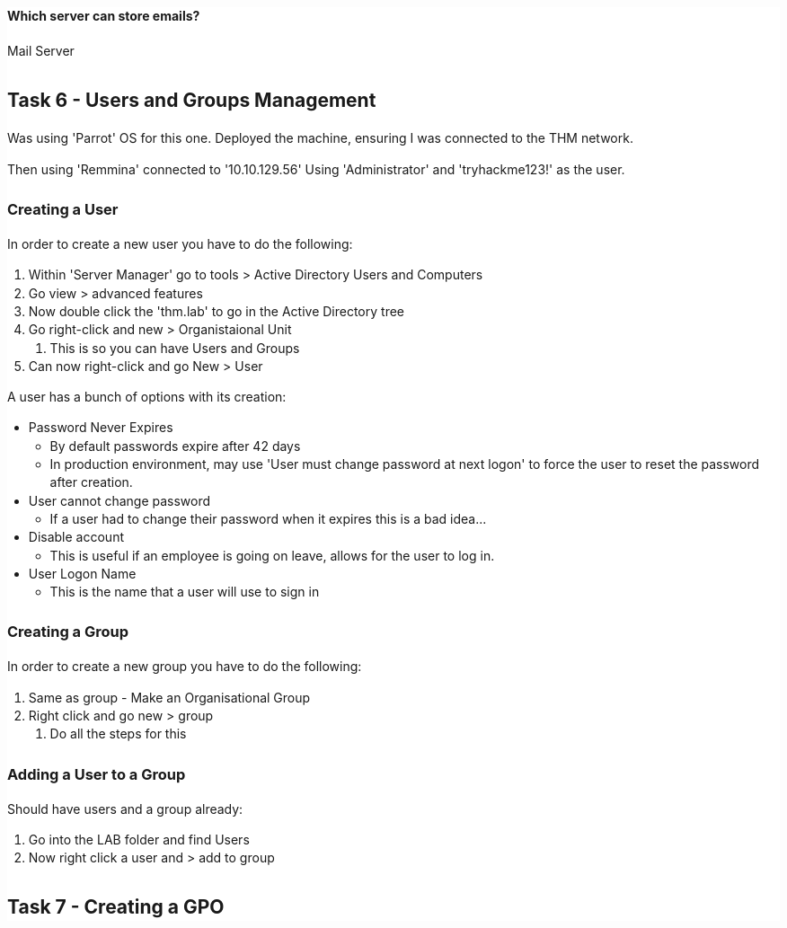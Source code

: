 #### Which server can store emails?

Mail Server


## Task 6 - Users and Groups Management

Was using 'Parrot' OS for this one. Deployed the machine, ensuring I was connected to the THM network. 

Then using 'Remmina' connected to '10.10.129.56' Using 'Administrator' and 'tryhackme123!' as the user.

### Creating a User

In order to create a new user you have to do the following:

1. Within 'Server Manager' go to tools > Active Directory Users and Computers
2. Go view > advanced features
3. Now double click the 'thm.lab' to go in the Active Directory tree
4. Go right-click and new > Organistaional Unit
    1. This is so you can have Users and Groups
5. Can now right-click and go New > User 

A user has a bunch of options with its creation:

* Password Never Expires
    * By default passwords expire after 42 days
    * In production environment, may use 'User must change password at next logon' to force the user to reset the password after creation.
* User cannot change password
    * If a user had to change their password when it expires this is a bad idea...
* Disable account
    * This is useful if an employee is going on leave, allows for the user to log in.
* User Logon Name
    * This is the name that a user will use to sign in

### Creating a Group

In order to create a new group you have to do the following:

1. Same as group - Make an Organisational Group
2. Right click and go new > group
    1. Do all the steps for this

### Adding a User to a Group

Should have users and a group already:

1. Go into the LAB folder and find Users
2. Now right click a user and > add to group


## Task 7 - Creating a GPO
